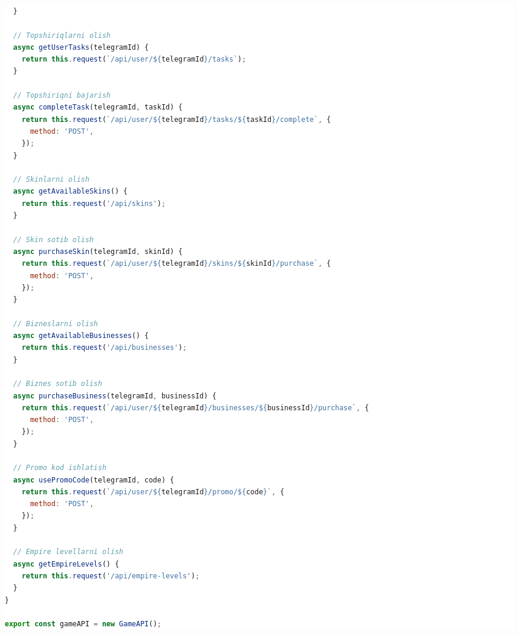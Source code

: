 ```javascript
  }

  // Topshiriqlarni olish
  async getUserTasks(telegramId) {
    return this.request(`/api/user/${telegramId}/tasks`);
  }

  // Topshiriqni bajarish
  async completeTask(telegramId, taskId) {
    return this.request(`/api/user/${telegramId}/tasks/${taskId}/complete`, {
      method: 'POST',
    });
  }

  // Skinlarni olish
  async getAvailableSkins() {
    return this.request('/api/skins');
  }

  // Skin sotib olish
  async purchaseSkin(telegramId, skinId) {
    return this.request(`/api/user/${telegramId}/skins/${skinId}/purchase`, {
      method: 'POST',
    });
  }

  // Bizneslarni olish
  async getAvailableBusinesses() {
    return this.request('/api/businesses');
  }

  // Biznes sotib olish
  async purchaseBusiness(telegramId, businessId) {
    return this.request(`/api/user/${telegramId}/businesses/${businessId}/purchase`, {
      method: 'POST',
    });
  }

  // Promo kod ishlatish
  async usePromoCode(telegramId, code) {
    return this.request(`/api/user/${telegramId}/promo/${code}`, {
      method: 'POST',
    });
  }

  // Empire levellarni olish
  async getEmpireLevels() {
    return this.request('/api/empire-levels');
  }
}

export const gameAPI = new GameAPI();
```
